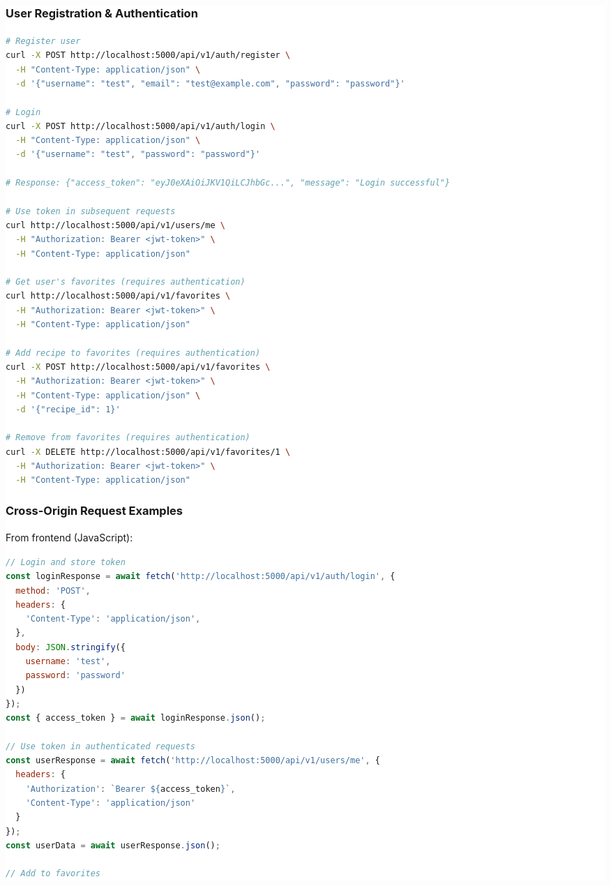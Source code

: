 ### User Registration & Authentication

```bash
# Register user
curl -X POST http://localhost:5000/api/v1/auth/register \
  -H "Content-Type: application/json" \
  -d '{"username": "test", "email": "test@example.com", "password": "password"}'

# Login
curl -X POST http://localhost:5000/api/v1/auth/login \
  -H "Content-Type: application/json" \
  -d '{"username": "test", "password": "password"}'

# Response: {"access_token": "eyJ0eXAiOiJKV1QiLCJhbGc...", "message": "Login successful"}

# Use token in subsequent requests
curl http://localhost:5000/api/v1/users/me \
  -H "Authorization: Bearer <jwt-token>" \
  -H "Content-Type: application/json"

# Get user's favorites (requires authentication)
curl http://localhost:5000/api/v1/favorites \
  -H "Authorization: Bearer <jwt-token>" \
  -H "Content-Type: application/json"

# Add recipe to favorites (requires authentication)
curl -X POST http://localhost:5000/api/v1/favorites \
  -H "Authorization: Bearer <jwt-token>" \
  -H "Content-Type: application/json" \
  -d '{"recipe_id": 1}'

# Remove from favorites (requires authentication)
curl -X DELETE http://localhost:5000/api/v1/favorites/1 \
  -H "Authorization: Bearer <jwt-token>" \
  -H "Content-Type: application/json"
```

### Cross-Origin Request Examples

From frontend (JavaScript):

```javascript
// Login and store token
const loginResponse = await fetch('http://localhost:5000/api/v1/auth/login', {
  method: 'POST',
  headers: {
    'Content-Type': 'application/json',
  },
  body: JSON.stringify({
    username: 'test',
    password: 'password'
  })
});
const { access_token } = await loginResponse.json();

// Use token in authenticated requests
const userResponse = await fetch('http://localhost:5000/api/v1/users/me', {
  headers: {
    'Authorization': `Bearer ${access_token}`,
    'Content-Type': 'application/json'
  }
});
const userData = await userResponse.json();

// Add to favorites
```